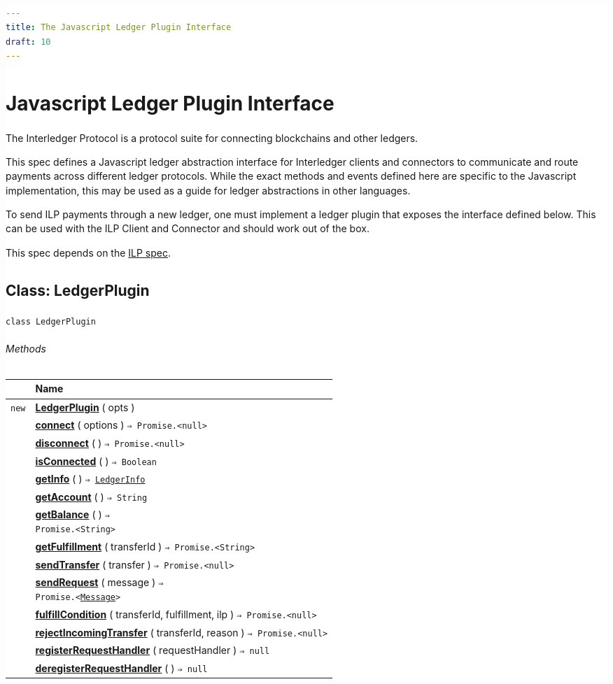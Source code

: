 ```yaml
---
title: The Javascript Ledger Plugin Interface
draft: 10
---
```

# Javascript Ledger Plugin Interface

The Interledger Protocol is a protocol suite for connecting blockchains and other ledgers.

This spec defines a Javascript ledger abstraction interface for Interledger clients and connectors to communicate and route payments across different ledger protocols. While the exact methods and events defined here are specific to the Javascript implementation, this may be used as a guide for ledger abstractions in other languages.

To send ILP payments through a new ledger, one must implement a ledger plugin that exposes the interface defined below. This can be used with the ILP Client and Connector and should work out of the box.

This spec depends on the [ILP spec](../0003-interledger-protocol/).

## Class: LedgerPlugin
`class LedgerPlugin`

###### Methods
| | Name |
|:--|:--|
| `new` | [**LedgerPlugin**](#new-ledgerplugin) ( opts ) |
| | [**connect**](#connect) ( options ) `⇒ Promise.<null>` |
| | [**disconnect**](#disconnect) ( ) `⇒ Promise.<null>` |
| | [**isConnected**](#isconnected) ( ) `⇒ Boolean` |
| | [**getInfo**](#getinfo) ( ) <code>⇒ [LedgerInfo](#class-ledgerinfo)</code> |
| | [**getAccount**](#getaccount) ( ) `⇒ String` |
| | [**getBalance**](#getbalance) ( ) <code>⇒ Promise.&lt;String></code> |
| | [**getFulfillment**](#getfulfillment) ( transferId ) <code>⇒ Promise.&lt;String></code> |
| | [**sendTransfer**](#sendtransfer) ( transfer ) <code>⇒ Promise.&lt;null></code> |
| | [**sendRequest**](#sendrequest) ( message ) <code>⇒ Promise.&lt;[Message](#class-message)></code> |
| | [**fulfillCondition**](#fulfillcondition) ( transferId, fulfillment, ilp ) <code>⇒ Promise.&lt;null></code> |
| | [**rejectIncomingTransfer**](#rejectincomingtransfer) ( transferId, reason ) <code>⇒ Promise.&lt;null></code> |
| | [**registerRequestHandler**](#registerrequesthandler) ( requestHandler ) <code>⇒ null</code> |
| | [**deregisterRequestHandler**](#deregisterrequesthandler) ( ) <code>⇒ null</code> |
